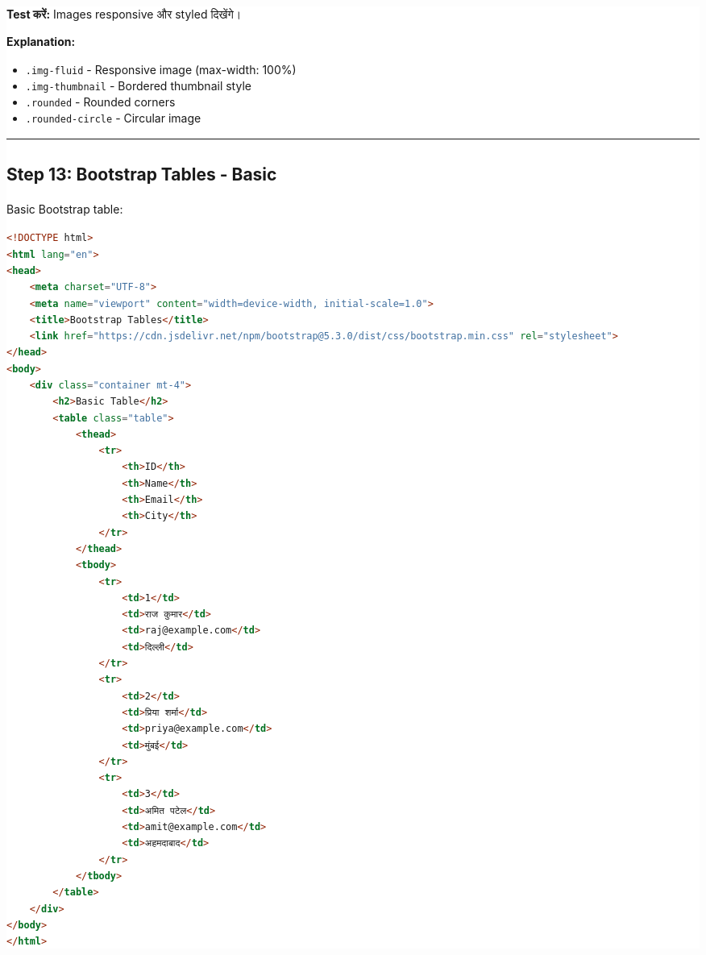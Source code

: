 **Test करें:** Images responsive और styled दिखेंगे।

**Explanation:** 
- `.img-fluid` - Responsive image (max-width: 100%)
- `.img-thumbnail` - Bordered thumbnail style
- `.rounded` - Rounded corners
- `.rounded-circle` - Circular image

---

## Step 13: Bootstrap Tables - Basic

Basic Bootstrap table:

```html
<!DOCTYPE html>
<html lang="en">
<head>
    <meta charset="UTF-8">
    <meta name="viewport" content="width=device-width, initial-scale=1.0">
    <title>Bootstrap Tables</title>
    <link href="https://cdn.jsdelivr.net/npm/bootstrap@5.3.0/dist/css/bootstrap.min.css" rel="stylesheet">
</head>
<body>
    <div class="container mt-4">
        <h2>Basic Table</h2>
        <table class="table">
            <thead>
                <tr>
                    <th>ID</th>
                    <th>Name</th>
                    <th>Email</th>
                    <th>City</th>
                </tr>
            </thead>
            <tbody>
                <tr>
                    <td>1</td>
                    <td>राज कुमार</td>
                    <td>raj@example.com</td>
                    <td>दिल्ली</td>
                </tr>
                <tr>
                    <td>2</td>
                    <td>प्रिया शर्मा</td>
                    <td>priya@example.com</td>
                    <td>मुंबई</td>
                </tr>
                <tr>
                    <td>3</td>
                    <td>अमित पटेल</td>
                    <td>amit@example.com</td>
                    <td>अहमदाबाद</td>
                </tr>
            </tbody>
        </table>
    </div>
</body>
</html>
```
